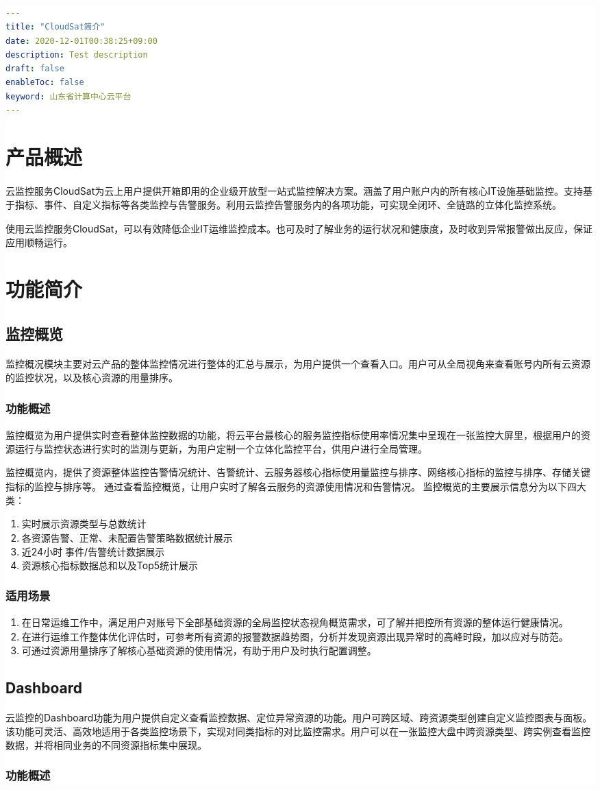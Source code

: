 ```yaml
---
title: "CloudSat简介"
date: 2020-12-01T00:38:25+09:00
description: Test description
draft: false
enableToc: false
keyword: 山东省计算中心云平台
---
```


# 产品概述

云监控服务CloudSat为云上用户提供开箱即用的企业级开放型一站式监控解决方案。涵盖了用户账户内的所有核心IT设施基础监控。支持基于指标、事件、自定义指标等各类监控与告警服务。利用云监控告警服务内的各项功能，可实现全闭环、全链路的立体化监控系统。

使用云监控服务CloudSat，可以有效降低企业IT运维监控成本。也可及时了解业务的运行状况和健康度，及时收到异常报警做出反应，保证应用顺畅运行。


# 功能简介

## 监控概览

监控概况模块主要对云产品的整体监控情况进行整体的汇总与展示，为用户提供一个查看入口。用户可从全局视角来查看账号内所有云资源的监控状况，以及核心资源的用量排序。

### 功能概述

监控概览为用户提供实时查看整体监控数据的功能，将云平台最核心的服务监控指标使用率情况集中呈现在一张监控大屏里，根据用户的资源运行与监控状态进行实时的监测与更新，为用户定制一个立体化监控平台，供用户进行全局管理。  

监控概览内，提供了资源整体监控告警情况统计、告警统计、云服务器核心指标使用量监控与排序、网络核心指标的监控与排序、存储关键指标的监控与排序等。
通过查看监控概览，让用户实时了解各云服务的资源使用情况和告警情况。
监控概览的主要展示信息分为以下四大类：

1. 实时展示资源类型与总数统计
2. 各资源告警、正常、未配置告警策略数据统计展示
3. 近24小时 事件/告警统计数据展示
4. 资源核心指标数据总和以及Top5统计展示

### 适用场景
1. 在日常运维工作中，满足用户对账号下全部基础资源的全局监控状态视角概览需求，可了解并把控所有资源的整体运行健康情况。
2. 在进行运维工作整体优化评估时，可参考所有资源的报警数据趋势图，分析并发现资源出现异常时的高峰时段，加以应对与防范。
2. 可通过资源用量排序了解核心基础资源的使用情况，有助于用户及时执行配置调整。

## Dashboard

云监控的Dashboard功能为用户提供自定义查看监控数据、定位异常资源的功能。用户可跨区域、跨资源类型创建自定义监控图表与面板。该功能可灵活、高效地适用于各类监控场景下，实现对同类指标的对比监控需求。用户可以在一张监控大盘中跨资源类型、跨实例查看监控数据，并将相同业务的不同资源指标集中展现。

### 功能概述
